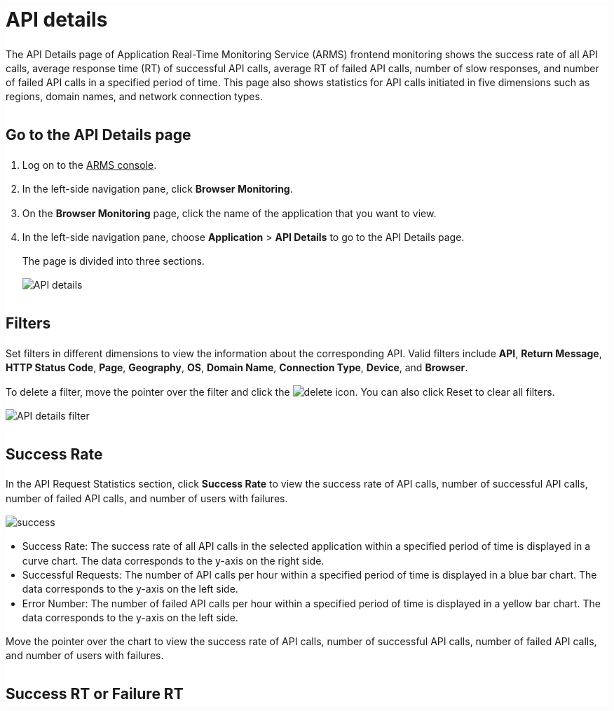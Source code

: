 # API details

The API Details page of Application Real-Time Monitoring Service \(ARMS\) frontend monitoring shows the success rate of all API calls, average response time \(RT\) of successful API calls, average RT of failed API calls, number of slow responses, and number of failed API calls in a specified period of time. This page also shows statistics for API calls initiated in five dimensions such as regions, domain names, and network connection types.

## Go to the API Details page

1.  Log on to the [ARMS console](https://arms-ap-southeast-1.console.aliyun.com/#/home).
2.  In the left-side navigation pane, click **Browser Monitoring**.
3.  On the **Browser Monitoring** page, click the name of the application that you want to view.
4.  In the left-side navigation pane, choose **Application** \> **API Details** to go to the API Details page.

    The page is divided into three sections.

    ![API details](../images/p111559.png "API Details page")


## Filters

Set filters in different dimensions to view the information about the corresponding API. Valid filters include **API**, **Return Message**, **HTTP Status Code**, **Page**, **Geography**, **OS**, **Domain Name**, **Connection Type**, **Device**, and **Browser**.

To delete a filter, move the pointer over the filter and click the ![delete](https://static-aliyun-doc.oss-accelerate.aliyuncs.com/assets/img/en-US/3313758061/p175853.png) icon. You can also click Reset to clear all filters.

![API details filter](https://static-aliyun-doc.oss-accelerate.aliyuncs.com/assets/img/en-US/3993227951/p111568.png)

## Success Rate

In the API Request Statistics section, click **Success Rate** to view the success rate of API calls, number of successful API calls, number of failed API calls, and number of users with failures.

![success](https://static-aliyun-doc.oss-accelerate.aliyuncs.com/assets/img/en-US/0071378061/p177857.png)

-   Success Rate: The success rate of all API calls in the selected application within a specified period of time is displayed in a curve chart. The data corresponds to the y-axis on the right side.
-   Successful Requests: The number of API calls per hour within a specified period of time is displayed in a blue bar chart. The data corresponds to the y-axis on the left side.
-   Error Number: The number of failed API calls per hour within a specified period of time is displayed in a yellow bar chart. The data corresponds to the y-axis on the left side.

Move the pointer over the chart to view the success rate of API calls, number of successful API calls, number of failed API calls, and number of users with failures.

## Success RT or Failure RT

